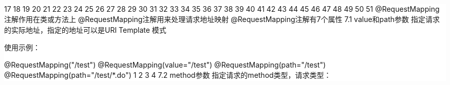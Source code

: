  17
 18
 19
 20
 21
 22
 23
 24
 25
 26
 27
 28
 29
 30
 31
 32
 33
 34
 35
 36
 37
 38
 39
 40
 41
 42
 43
 44
 45
 46
 47
 48
 49
 50
 51
 @RequestMapping注解作用在类或方法上
 @RequestMapping注解用来处理请求地址映射
 @RequestMapping注解有7个属性
 7.1 value和path参数
 指定请求的实际地址，指定的地址可以是URI Template 模式

使用示例：

@RequestMapping("/test")
@RequestMapping(value="/test")
@RequestMapping(path="/test")
@RequestMapping(path="/test/*.do")
1
2
3
4
7.2 method参数
指定请求的method类型，请求类型：
